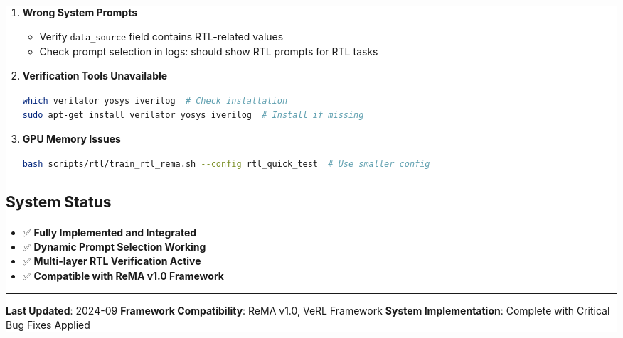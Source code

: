 1. **Wrong System Prompts**
   - Verify `data_source` field contains RTL-related values
   - Check prompt selection in logs: should show RTL prompts for RTL tasks

2. **Verification Tools Unavailable**
   ```bash
   which verilator yosys iverilog  # Check installation
   sudo apt-get install verilator yosys iverilog  # Install if missing
   ```

3. **GPU Memory Issues**
   ```bash
   bash scripts/rtl/train_rtl_rema.sh --config rtl_quick_test  # Use smaller config
   ```

## System Status

- ✅ **Fully Implemented and Integrated**
- ✅ **Dynamic Prompt Selection Working**
- ✅ **Multi-layer RTL Verification Active**
- ✅ **Compatible with ReMA v1.0 Framework**

---

**Last Updated**: 2024-09
**Framework Compatibility**: ReMA v1.0, VeRL Framework
**System Implementation**: Complete with Critical Bug Fixes Applied